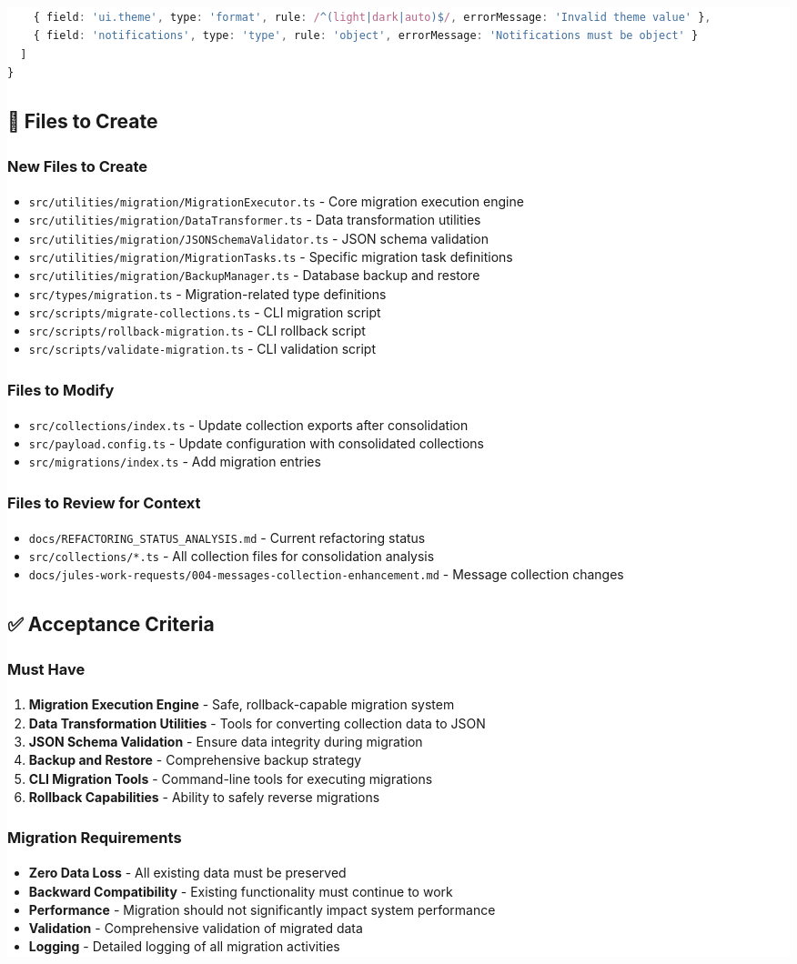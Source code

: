 ```typescript
    { field: 'ui.theme', type: 'format', rule: /^(light|dark|auto)$/, errorMessage: 'Invalid theme value' },
    { field: 'notifications', type: 'type', rule: 'object', errorMessage: 'Notifications must be object' }
  ]
}
```

## 📁 Files to Create

### New Files to Create
- `src/utilities/migration/MigrationExecutor.ts` - Core migration execution engine
- `src/utilities/migration/DataTransformer.ts` - Data transformation utilities
- `src/utilities/migration/JSONSchemaValidator.ts` - JSON schema validation
- `src/utilities/migration/MigrationTasks.ts` - Specific migration task definitions
- `src/utilities/migration/BackupManager.ts` - Database backup and restore
- `src/types/migration.ts` - Migration-related type definitions
- `src/scripts/migrate-collections.ts` - CLI migration script
- `src/scripts/rollback-migration.ts` - CLI rollback script
- `src/scripts/validate-migration.ts` - CLI validation script

### Files to Modify
- `src/collections/index.ts` - Update collection exports after consolidation
- `src/payload.config.ts` - Update configuration with consolidated collections
- `src/migrations/index.ts` - Add migration entries

### Files to Review for Context
- `docs/REFACTORING_STATUS_ANALYSIS.md` - Current refactoring status
- `src/collections/*.ts` - All collection files for consolidation analysis
- `docs/jules-work-requests/004-messages-collection-enhancement.md` - Message collection changes

## ✅ Acceptance Criteria

### Must Have
1. **Migration Execution Engine** - Safe, rollback-capable migration system
2. **Data Transformation Utilities** - Tools for converting collection data to JSON
3. **JSON Schema Validation** - Ensure data integrity during migration
4. **Backup and Restore** - Comprehensive backup strategy
5. **CLI Migration Tools** - Command-line tools for executing migrations
6. **Rollback Capabilities** - Ability to safely reverse migrations

### Migration Requirements
- **Zero Data Loss** - All existing data must be preserved
- **Backward Compatibility** - Existing functionality must continue to work
- **Performance** - Migration should not significantly impact system performance
- **Validation** - Comprehensive validation of migrated data
- **Logging** - Detailed logging of all migration activities
